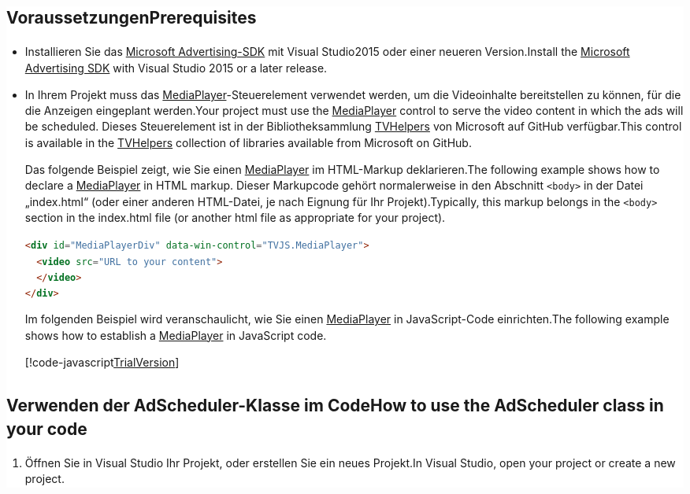 ## <a name="prerequisites"></a><span data-ttu-id="8ba31-112">Voraussetzungen</span><span class="sxs-lookup"><span data-stu-id="8ba31-112">Prerequisites</span></span>

* <span data-ttu-id="8ba31-113">Installieren Sie das [Microsoft Advertising-SDK](http://aka.ms/ads-sdk-uwp) mit Visual Studio2015 oder einer neueren Version.</span><span class="sxs-lookup"><span data-stu-id="8ba31-113">Install the [Microsoft Advertising SDK](http://aka.ms/ads-sdk-uwp) with Visual Studio 2015 or a later release.</span></span>

* <span data-ttu-id="8ba31-114">In Ihrem Projekt muss das [MediaPlayer](https://github.com/Microsoft/TVHelpers/wiki/MediaPlayer-Overview)-Steuerelement verwendet werden, um die Videoinhalte bereitstellen zu können, für die die Anzeigen eingeplant werden.</span><span class="sxs-lookup"><span data-stu-id="8ba31-114">Your project must use the [MediaPlayer](https://github.com/Microsoft/TVHelpers/wiki/MediaPlayer-Overview) control to serve the video content in which the ads will be scheduled.</span></span> <span data-ttu-id="8ba31-115">Dieses Steuerelement ist in der Bibliotheksammlung [TVHelpers](https://github.com/Microsoft/TVHelpers) von Microsoft auf GitHub verfügbar.</span><span class="sxs-lookup"><span data-stu-id="8ba31-115">This control is available in the [TVHelpers](https://github.com/Microsoft/TVHelpers) collection of libraries available from Microsoft on GitHub.</span></span>

  <span data-ttu-id="8ba31-116">Das folgende Beispiel zeigt, wie Sie einen [MediaPlayer](https://github.com/Microsoft/TVHelpers/wiki/MediaPlayer-Overview) im HTML-Markup deklarieren.</span><span class="sxs-lookup"><span data-stu-id="8ba31-116">The following example shows how to declare a [MediaPlayer](https://github.com/Microsoft/TVHelpers/wiki/MediaPlayer-Overview) in HTML markup.</span></span> <span data-ttu-id="8ba31-117">Dieser Markupcode gehört normalerweise in den Abschnitt `<body>` in der Datei „index.html“ (oder einer anderen HTML-Datei, je nach Eignung für Ihr Projekt).</span><span class="sxs-lookup"><span data-stu-id="8ba31-117">Typically, this markup belongs in the `<body>` section in the index.html file (or another html file as appropriate for your project).</span></span>

  ``` html
  <div id="MediaPlayerDiv" data-win-control="TVJS.MediaPlayer">
    <video src="URL to your content">
    </video>
  </div>
  ```

  <span data-ttu-id="8ba31-118">Im folgenden Beispiel wird veranschaulicht, wie Sie einen [MediaPlayer](https://github.com/Microsoft/TVHelpers/wiki/MediaPlayer-Overview) in JavaScript-Code einrichten.</span><span class="sxs-lookup"><span data-stu-id="8ba31-118">The following example shows how to establish a [MediaPlayer](https://github.com/Microsoft/TVHelpers/wiki/MediaPlayer-Overview) in JavaScript code.</span></span>

  [!code-javascript[TrialVersion](./code/AdvertisingSamples/AdSchedulerSamples/js/js/main.js#Snippet1)]

## <a name="how-to-use-the-adscheduler-class-in-your-code"></a><span data-ttu-id="8ba31-119">Verwenden der AdScheduler-Klasse im Code</span><span class="sxs-lookup"><span data-stu-id="8ba31-119">How to use the AdScheduler class in your code</span></span>

1. <span data-ttu-id="8ba31-120">Öffnen Sie in Visual Studio Ihr Projekt, oder erstellen Sie ein neues Projekt.</span><span class="sxs-lookup"><span data-stu-id="8ba31-120">In Visual Studio, open your project or create a new project.</span></span>
